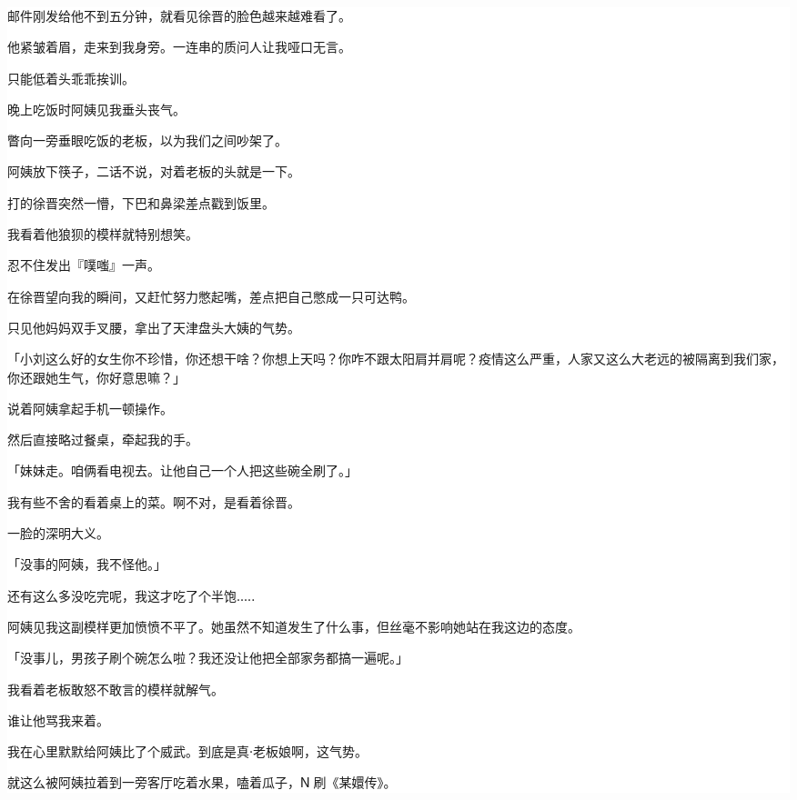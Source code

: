 邮件刚发给他不到五分钟，就看见徐晋的脸色越来越难看了。


他紧皱着眉，走来到我身旁。一连串的质问人让我哑口无言。


只能低着头乖乖挨训。


晚上吃饭时阿姨见我垂头丧气。


瞥向一旁垂眼吃饭的老板，以为我们之间吵架了。


阿姨放下筷子，二话不说，对着老板的头就是一下。


打的徐晋突然一懵，下巴和鼻梁差点戳到饭里。


我看着他狼狈的模样就特别想笑。


忍不住发出『噗嗤』一声。


在徐晋望向我的瞬间，又赶忙努力憋起嘴，差点把自己憋成一只可达鸭。


只见他妈妈双手叉腰，拿出了天津盘头大姨的气势。


「小刘这么好的女生你不珍惜，你还想干啥？你想上天吗？你咋不跟太阳肩并肩呢？疫情这么严重，人家又这么大老远的被隔离到我们家，你还跟她生气，你好意思嘛？」


说着阿姨拿起手机一顿操作。


然后直接略过餐桌，牵起我的手。


「妹妹走。咱俩看电视去。让他自己一个人把这些碗全刷了。」


我有些不舍的看着桌上的菜。啊不对，是看着徐晋。


一脸的深明大义。


「没事的阿姨，我不怪他。」


还有这么多没吃完呢，我这才吃了个半饱.....


阿姨见我这副模样更加愤愤不平了。她虽然不知道发生了什么事，但丝毫不影响她站在我这边的态度。


「没事儿，男孩子刷个碗怎么啦？我还没让他把全部家务都搞一遍呢。」


我看着老板敢怒不敢言的模样就解气。


谁让他骂我来着。


我在心里默默给阿姨比了个威武。到底是真·老板娘啊，这气势。


就这么被阿姨拉着到一旁客厅吃着水果，嗑着瓜子，N 刷《某嬛传》。
